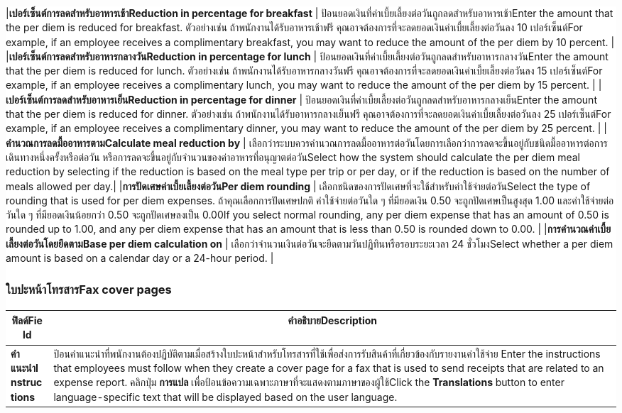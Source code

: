|<span data-ttu-id="9aec7-179">**เปอร์เซ็นต์การลดสำหรับอาหารเช้า**</span><span class="sxs-lookup"><span data-stu-id="9aec7-179">**Reduction in percentage for breakfast**</span></span> | <span data-ttu-id="9aec7-180">ป้อนยอดเงินที่ค่าเบี้ยเลี้ยงต่อวันถูกลดสำหรับอาหารเช้า</span><span class="sxs-lookup"><span data-stu-id="9aec7-180">Enter the amount that the per diem is reduced for breakfast.</span></span> <span data-ttu-id="9aec7-181">ตัวอย่างเช่น ถ้าพนักงานได้รับอาหารเช้าฟรี คุณอาจต้องการที่จะลดยอดเงินค่าเบี้ยเลี้ยงต่อวันลง 10 เปอร์เซ็นต์</span><span class="sxs-lookup"><span data-stu-id="9aec7-181">For example, if an employee receives a complimentary breakfast, you may want to reduce the amount of the per diem by 10 percent.</span></span>                               |
|<span data-ttu-id="9aec7-182">**เปอร์เซ็นต์การลดสำหรับอาหารกลางวัน**</span><span class="sxs-lookup"><span data-stu-id="9aec7-182">**Reduction in percentage for lunch**</span></span>    | <span data-ttu-id="9aec7-183">ป้อนยอดเงินที่ค่าเบี้ยเลี้ยงต่อวันถูกลดสำหรับอาหารกลางวัน</span><span class="sxs-lookup"><span data-stu-id="9aec7-183">Enter the amount that the per diem is reduced for lunch.</span></span> <span data-ttu-id="9aec7-184">ตัวอย่างเช่น ถ้าพนักงานได้รับอาหารกลางวันฟรี คุณอาจต้องการที่จะลดยอดเงินค่าเบี้ยเลี้ยงต่อวันลง 15 เปอร์เซ็นต์</span><span class="sxs-lookup"><span data-stu-id="9aec7-184">For example, if an employee receives a complimentary lunch, you may want to reduce the amount of the per diem by 15 percent.</span></span>                                       |
|<span data-ttu-id="9aec7-185">**เปอร์เซ็นต์การลดสำหรับอาหารเย็น**</span><span class="sxs-lookup"><span data-stu-id="9aec7-185">**Reduction in percentage for dinner**</span></span>   | <span data-ttu-id="9aec7-186">ป้อนยอดเงินที่ค่าเบี้ยเลี้ยงต่อวันถูกลดสำหรับอาหารกลางเย็น</span><span class="sxs-lookup"><span data-stu-id="9aec7-186">Enter the amount that the per diem is reduced for dinner.</span></span> <span data-ttu-id="9aec7-187">ตัวอย่างเช่น ถ้าพนักงานได้รับอาหารกลางเย็นฟรี คุณอาจต้องการที่จะลดยอดเงินค่าเบี้ยเลี้ยงต่อวันลง 25 เปอร์เซ็นต์</span><span class="sxs-lookup"><span data-stu-id="9aec7-187">For example, if an employee receives a complimentary dinner, you may want to reduce the amount of the per diem by 25 percent.</span></span>                                     |
|<span data-ttu-id="9aec7-188">**คำนวณการลดมื้ออาหารตาม**</span><span class="sxs-lookup"><span data-stu-id="9aec7-188">**Calculate meal reduction by**</span></span>         | <span data-ttu-id="9aec7-189">เลือกว่าระบบควรคำนวณการลดมื้ออาหารต่อวันโดยการเลือกว่าการลดจะขึ้นอยู่กับชนิดมื้ออาหารต่อการเดินทางหนึ่งครั้งหรือต่อวัน หรือการลดจะขึ้นอยู่กับจำนวนของค่าอาหารที่อนุญาตต่อวัน</span><span class="sxs-lookup"><span data-stu-id="9aec7-189">Select how the system should calculate the per diem meal reduction by selecting if the reduction is based on the meal type per trip or per day, or if the reduction is based on the number of meals allowed per day.</span></span>|
|<span data-ttu-id="9aec7-190">**การปัดเศษค่าเบี้ยเลี้ยงต่อวัน**</span><span class="sxs-lookup"><span data-stu-id="9aec7-190">**Per diem rounding**</span></span>                  | <span data-ttu-id="9aec7-191">เลือกชนิดของการปัดเศษที่จะใช้สำหรับค่าใช้จ่ายต่อวัน</span><span class="sxs-lookup"><span data-stu-id="9aec7-191">Select the type of rounding that is used for per diem expenses.</span></span> <span data-ttu-id="9aec7-192">ถ้าคุณเลือกการปัดเศษปกติ ค่าใช้จ่ายต่อวันใด ๆ ที่มียอดเงิน 0.50 จะถูกปัดเศษเป็นสูงสุด 1.00 และค่าใช้จ่ายต่อวันใด ๆ ที่มียอดเงินน้อยกว่า 0.50 จะถูกปัดเศษลงเป็น 0.00</span><span class="sxs-lookup"><span data-stu-id="9aec7-192">If you select normal rounding, any per diem expense that has an amount of 0.50 is rounded up to 1.00, and any per diem expense that has an amount that is less than 0.50 is rounded down to 0.00.</span></span>                                                                                              |
|<span data-ttu-id="9aec7-193">**การคำนวณค่าเบี้ยเลี้ยงต่อวันโดยยึดตาม**</span><span class="sxs-lookup"><span data-stu-id="9aec7-193">**Base per diem calculation on**</span></span>         | <span data-ttu-id="9aec7-194">เลือกว่าจำนวนเงินต่อวันจะยึดตามวันปฏิทินหรือรอบระยะเวลา 24 ชั่วโมง</span><span class="sxs-lookup"><span data-stu-id="9aec7-194">Select whether a per diem amount is based on a calendar day or a 24-hour period.</span></span>       |

### <a name="fax-cover-pages"></a><span data-ttu-id="9aec7-195">ใบปะหน้าโทรสาร</span><span class="sxs-lookup"><span data-stu-id="9aec7-195">Fax cover pages</span></span>

| <span data-ttu-id="9aec7-196">**ฟิลด์**</span><span class="sxs-lookup"><span data-stu-id="9aec7-196">**Field**</span></span>                      | <span data-ttu-id="9aec7-197">**คำอธิบาย**</span><span class="sxs-lookup"><span data-stu-id="9aec7-197">**Description**</span></span>            |
|--------------------------------|-----------------------------------------------------------------------------|
| <span data-ttu-id="9aec7-198">**คำแนะนำ**</span><span class="sxs-lookup"><span data-stu-id="9aec7-198">**Instructions**</span></span>                   | <span data-ttu-id="9aec7-199">ป้อนคำแนะนำที่พนักงานต้องปฏิบัติตามเมื่อสร้างใบปะหน้าสำหรับโทรสารที่ใช้เพื่อส่งการรับสินค้าที่เกี่ยวข้องกับรายงานค่าใช้จ่าย </span><span class="sxs-lookup"><span data-stu-id="9aec7-199">Enter the instructions that employees must follow when they create a cover page for a fax that is used to send receipts that are related to an expense report.</span></span> <span data-ttu-id="9aec7-200">คลิกปุ่ม **การแปล** เพื่อป้อนข้อความเฉพาะภาษาที่จะแสดงตามภาษาของผู้ใช้</span><span class="sxs-lookup"><span data-stu-id="9aec7-200">Click the **Translations** button to enter language-specific text that will be displayed based on the user language.</span></span> |